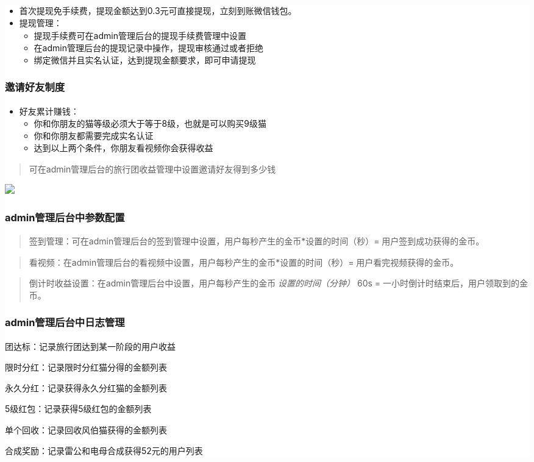 - 首次提现免手续费，提现金额达到0.3元可直接提现，立刻到账微信钱包。
- 提现管理：
	- 提现手续费可在admin管理后台的提现手续费管理中设置
	- 在admin管理后台的提现记录中操作，提现审核通过或者拒绝
	- 绑定微信并且实名认证，达到提现金额要求，即可申请提现




### 邀请好友制度

- 好友累计赚钱：
	- 你和你朋友的猫等级必须大于等于8级，也就是可以购买9级猫
	- 你和你朋友都需要完成实名认证
	- 达到以上两个条件，你朋友看视频你会获得收益


> 可在admin管理后台的旅行团收益管理中设置邀请好友得到多少钱



 <img style="max-width:400px;height:auto;" src="https://web-assets.dcloud.net.cn/ext/moneygame/moneygame-rule-10.jpg"></img>





### admin管理后台中参数配置

> 签到管理：可在admin管理后台的签到管理中设置，用户每秒产生的金币*设置的时间（秒）= 用户签到成功获得的金币。

> 看视频：在admin管理后台的看视频中设置，用户每秒产生的金币*设置的时间（秒）= 用户看完视频获得的金币。

> 倒计时收益设置：在admin管理后台中设置，用户每秒产生的金币 *设置的时间（分钟）* 60s = 一小时倒计时结束后，用户领取到的金币。


### admin管理后台中日志管理


团达标：记录旅行团达到某一阶段的用户收益

限时分红：记录限时分红猫分得的金额列表

永久分红：记录获得永久分红猫的金额列表

5级红包：记录获得5级红包的金额列表

单个回收：记录回收风伯猫获得的金额列表

合成奖励：记录雷公和电母合成获得52元的用户列表
